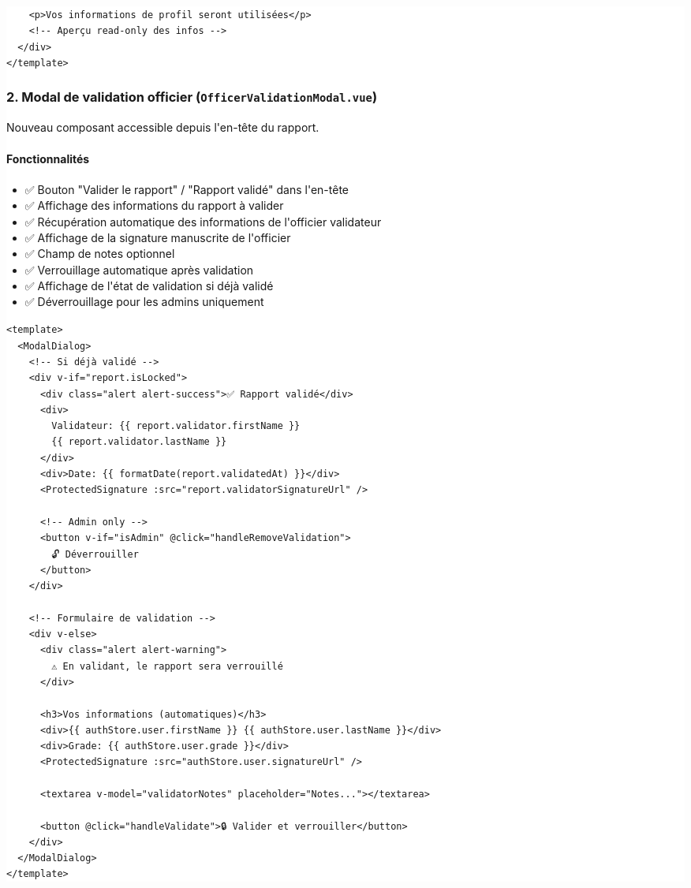 ```vue
    <p>Vos informations de profil seront utilisées</p>
    <!-- Aperçu read-only des infos -->
  </div>
</template>
```

### 2. Modal de validation officier (`OfficerValidationModal.vue`)

Nouveau composant accessible depuis l'en-tête du rapport.

#### Fonctionnalités

- ✅ Bouton "Valider le rapport" / "Rapport validé" dans l'en-tête
- ✅ Affichage des informations du rapport à valider
- ✅ Récupération automatique des informations de l'officier validateur
- ✅ Affichage de la signature manuscrite de l'officier
- ✅ Champ de notes optionnel
- ✅ Verrouillage automatique après validation
- ✅ Affichage de l'état de validation si déjà validé
- ✅ Déverrouillage pour les admins uniquement

```vue
<template>
  <ModalDialog>
    <!-- Si déjà validé -->
    <div v-if="report.isLocked">
      <div class="alert alert-success">✅ Rapport validé</div>
      <div>
        Validateur: {{ report.validator.firstName }}
        {{ report.validator.lastName }}
      </div>
      <div>Date: {{ formatDate(report.validatedAt) }}</div>
      <ProtectedSignature :src="report.validatorSignatureUrl" />

      <!-- Admin only -->
      <button v-if="isAdmin" @click="handleRemoveValidation">
        🔓 Déverrouiller
      </button>
    </div>

    <!-- Formulaire de validation -->
    <div v-else>
      <div class="alert alert-warning">
        ⚠️ En validant, le rapport sera verrouillé
      </div>

      <h3>Vos informations (automatiques)</h3>
      <div>{{ authStore.user.firstName }} {{ authStore.user.lastName }}</div>
      <div>Grade: {{ authStore.user.grade }}</div>
      <ProtectedSignature :src="authStore.user.signatureUrl" />

      <textarea v-model="validatorNotes" placeholder="Notes..."></textarea>

      <button @click="handleValidate">🔒 Valider et verrouiller</button>
    </div>
  </ModalDialog>
</template>
```
